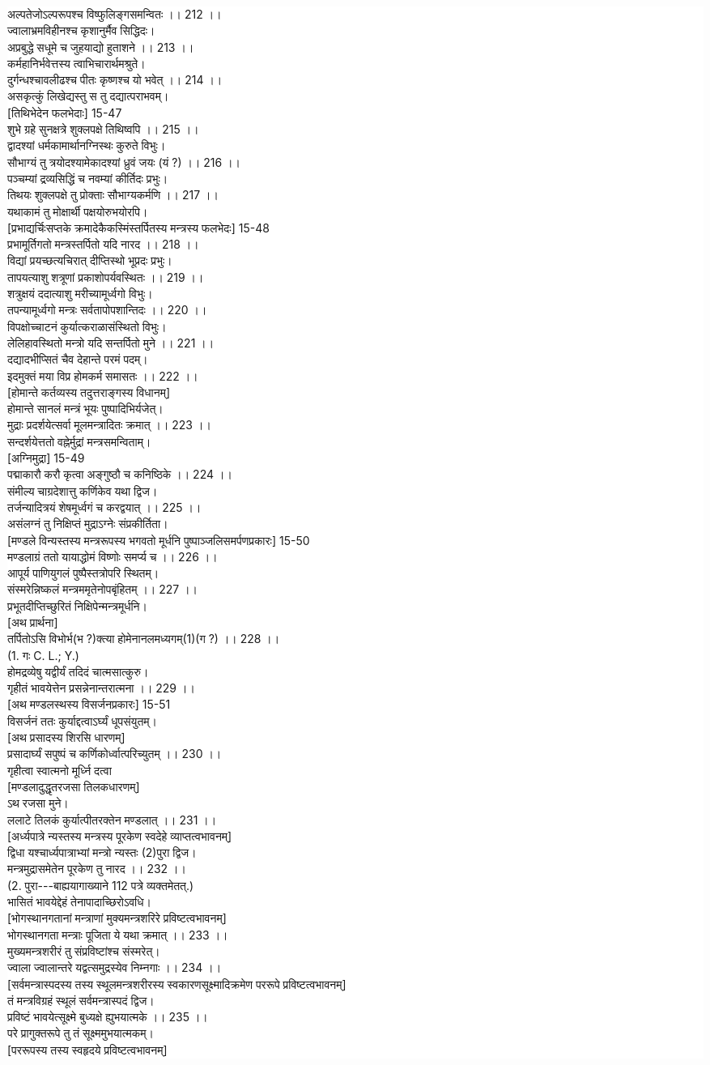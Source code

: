अल्पतेजोऽल्परूपश्च विष्फुलिङ्गसमन्वितः ।। 212 ।।  
ज्वालाभ्रमविहीनश्च कृशानुर्मैव सिद्धिदः।  
अप्रबुद्धे सधूमे च जुहयाद्यो हुताशने ।। 213 ।।  
कर्महानिर्भवेत्तस्य त्वाभिचारार्थमश्रुते।  
दुर्गन्धश्चावलीढश्च पीतः कृष्णश्च यो भवेत् ।। 214 ।।  
असकृत्कुं लिखेद्यस्तु स तु दद्यात्पराभवम्।  
[तिथिभेदेन फलभेदाः] 15-47  
शुभे ग्रहे सुनक्षत्रे शुक्लपक्षे तिथिष्वपि ।। 215 ।।  
द्वादश्यां धर्मकामार्थानग्निस्थः कुरुते विभुः।  
सौभाग्यं तु त्रयोदश्यामेकादश्यां ध्रुवं जयः (यं ?) ।। 216 ।।  
पञ्चम्यां द्रव्यसिद्धिं च नवम्यां कीर्तिदः प्रभुः।  
तिथयः शुक्लपक्षे तु प्रोक्ताः सौभाग्यकर्मणि ।। 217 ।।  
यथाकामं तु मोक्षार्थी पक्षयोरुभयोरपि।  
[प्रभाद्यर्चिःसप्तके क्रमादेकैकस्मिंस्तर्पितस्य मन्त्रस्य फलभेदः] 15-48  
प्रभामूर्तिगतो मन्त्रस्तर्पितो यदि नारद ।। 218 ।।  
विद्यां प्रयच्छत्यचिरात् दीप्तिस्थो भूप्रदः प्रभुः।  
तापयत्याशु शत्रूणां प्रकाशोपर्यवस्थितः ।। 219 ।।  
शत्रुक्षयं ददात्याशु मरीच्यामूर्ध्वगो विभुः।  
तपन्यामूर्ध्वगो मन्त्रः सर्वतापोपशान्तिदः ।। 220 ।।  
विपक्षोच्चाटनं कुर्यात्कराळासंस्थितो विभुः।  
लेलिहावस्थितो मन्त्रो यदि सन्तर्पितो मुने ।। 221 ।।  
दद्यादभीप्सितं चैव देहान्ते परमं पदम्।  
इदमुक्तं मया विप्र होमकर्म समासतः ।। 222 ।।  
[होमान्ते कर्तव्यस्य तदुत्तराङ्गस्य विधानम्]  
होमान्ते सानलं मन्त्रं भूयः पुष्पादिभिर्यजेत्।  
मुद्राः प्रदर्शयेत्सर्वा मूलमन्त्रादितः क्रमात् ।। 223 ।।  
सन्दर्शयेत्ततो वह्नेर्मुद्रां मन्त्रसमन्विताम्।  
[अग्निमुद्रा] 15-49  
पद्माकारौ करौ कृत्वा अङ्गुष्ठौ च कनिष्ठिके ।। 224 ।।  
संमील्य चाग्रदेशात्तु कर्णिकेव यथा द्विज।  
तर्जन्यादित्रयं शेषमूर्ध्वगं च करद्वयात् ।। 225 ।।  
असंलग्नं तु निक्षिप्तं मुद्राऽग्नेः संप्रकीर्तिता।  
[मण्डले विन्यस्तस्य मन्त्ररूपस्य भगवतो मूर्धनि पुष्पाञ्जलिसमर्पणप्रकारः] 15-50  
मण्डलाग्रं ततो यायाद्धोमं विष्णोः समर्प्य च ।। 226 ।।  
आपूर्य पाणियुगलं पुष्पैस्तत्रोपरि स्थितम्।  
संस्मरेन्निष्कलं मन्त्रममृतेनोपबृंहितम् ।। 227 ।।  
प्रभूतदीप्तिच्छुरितं निक्षिपेन्मन्त्रमूर्धनि।  
[अथ प्रार्थना]  
तर्पितोऽसि विभोर्भ(भ ?)क्त्या होमेनानलमध्यगम्(1)(ग ?) ।। 228 ।।  
(1. गः C. L.; Y.)  
होमद्रव्येषु यद्वीर्यं तदिदं चात्मसात्कुरु।  
गृहीतं भावयेत्तेन प्रसन्नेनान्तरात्मना ।। 229 ।।  
[अथ मण्डलस्थस्य विसर्जनप्रकारः] 15-51  
विसर्जनं ततः कुर्याद्दत्वाऽर्घ्यं धूपसंयुतम्।  
[अथ प्रसादस्य शिरसि धारणम्]  
प्रसादार्घ्यं सपुष्पं च कर्णिकोर्ध्वात्परिच्युतम् ।। 230 ।।  
गृहीत्वा स्वात्मनो मूर्ध्नि दत्वा  
[मण्डलादुद्धृतरजसा तिलकधारणम्]  
ऽथ रजसा मुने।  
ललाटे तिलकं कुर्यात्पीतरक्तेन मण्डलात् ।। 231 ।।  
[अर्ध्यपात्रे न्यस्तस्य मन्त्रस्य पूरकेण स्वदेहे व्याप्तत्वभावनम्]  
द्विधा यश्चार्ध्यपात्राभ्यां मन्त्रो न्यस्तः (2)पुरा द्विज।  
मन्त्रमुद्रासमेतेन पूरकेण तु नारद ।। 232 ।।  
(2. पुरा---बाह्ययागाख्याने 112 पत्रे व्यक्तमेतत्.)  
भासितं भावयेद्देहं तेनापादाच्छिरोऽवधि।  
[भोगस्थानगतानां मन्त्राणां मुक्यमन्त्रशरिरे प्रविष्टत्वभावनम्]  
भोगस्थानगता मन्त्राः पूजिता ये यथा क्रमात् ।। 233 ।।  
मुख्यमन्त्रशरीरं तु संप्रविष्टांश्च संस्मरेत्।  
ज्वाला ज्वालान्तरे यद्वत्समुद्रस्येव निम्नगाः ।। 234 ।।  
[सर्वमन्त्रास्पदस्य तस्य स्थूलमन्त्रशरीरस्य स्वकारणसूक्ष्मादिक्रमेण पररूपे प्रविष्टत्वभावनम्]  
तं मन्त्रविग्रहं स्थूलं सर्वमन्त्रास्पदं द्विज।  
प्रविष्टं भावयेत्सूक्ष्मे बुध्यक्षे ह्युभयात्मके ।। 235 ।।  
परे प्रागुक्तरूपे तु तं सूक्ष्ममुभयात्मकम्।  
[पररूपस्य तस्य स्वहृदये प्रविष्टत्वभावनम्]  